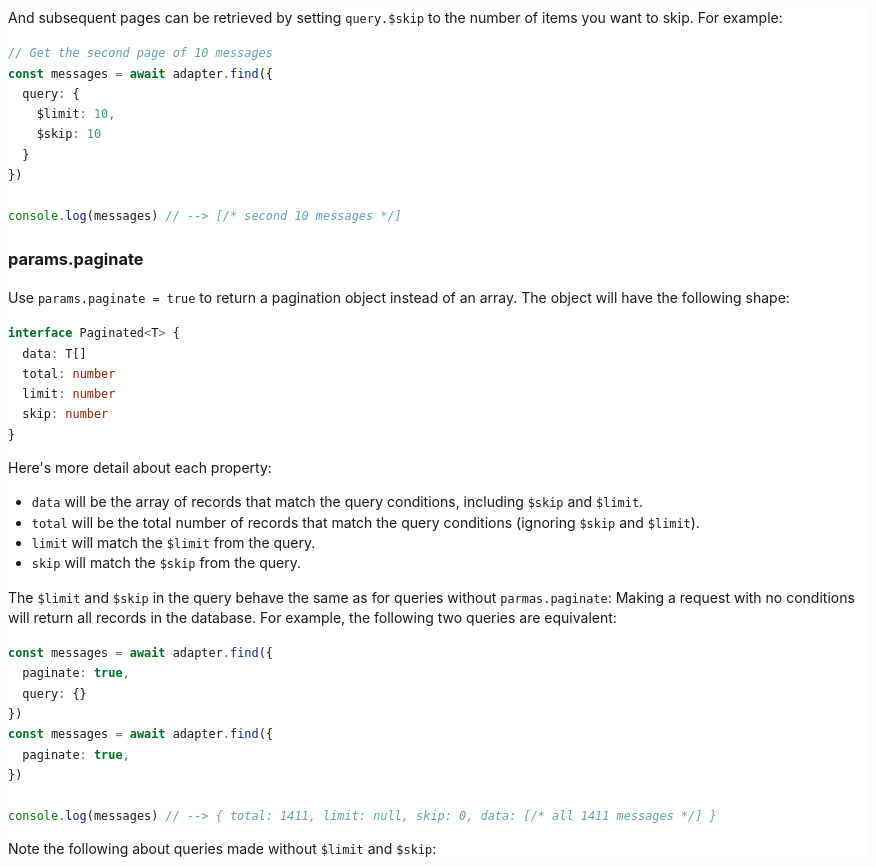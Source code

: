 And subsequent pages can be retrieved by setting `query.$skip` to the number of items you want to skip. For example:

```ts
// Get the second page of 10 messages
const messages = await adapter.find({
  query: {
    $limit: 10,
    $skip: 10
  }
})

console.log(messages) // --> [/* second 10 messages */]
```

### params.paginate

Use `params.paginate = true` to return a pagination object instead of an array. The object will have the following shape:

```ts
interface Paginated<T> {
  data: T[]
  total: number
  limit: number
  skip: number
}
```

Here's more detail about each property:

- `data` will be the array of records that match the query conditions, including `$skip` and `$limit`.
- `total` will be the total number of records that match the query conditions (ignoring `$skip` and `$limit`).
- `limit` will match the `$limit` from the query.
- `skip` will match the `$skip` from the query.

The `$limit` and `$skip` in the query behave the same as for queries without `parmas.paginate`: Making a request with no conditions will return all records in the database. For example, the following two queries are equivalent:

```ts
const messages = await adapter.find({
  paginate: true,
  query: {}
})
const messages = await adapter.find({
  paginate: true,
})

console.log(messages) // --> { total: 1411, limit: null, skip: 0, data: [/* all 1411 messages */] }
```

Note the following about queries made without `$limit` and `$skip`:
